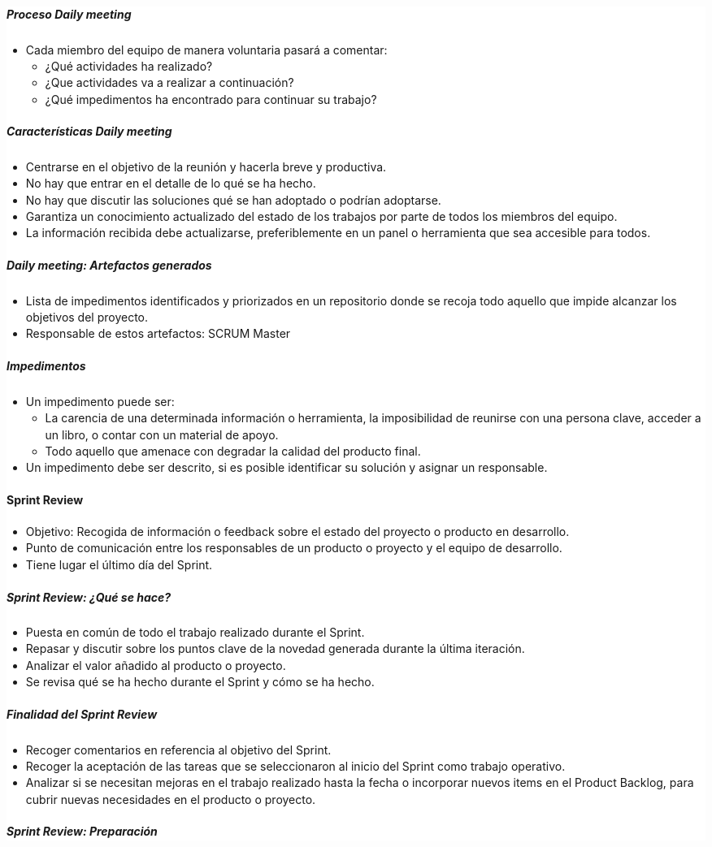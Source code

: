 ##### Proceso Daily meeting

- Cada miembro del equipo de manera voluntaria pasará a comentar:
  - ¿Qué actividades ha realizado?
  - ¿Que actividades va a realizar a continuación?
  - ¿Qué impedimentos ha encontrado para continuar su trabajo?

##### Características Daily meeting

- Centrarse en el objetivo de la reunión y hacerla breve y productiva.
- No hay que entrar en el detalle de lo qué se ha hecho.
- No hay que discutir las soluciones qué se han adoptado o podrían adoptarse.
- Garantiza un conocimiento actualizado del estado de los trabajos por parte de todos los miembros del equipo.
- La información recibida debe actualizarse, preferiblemente en un panel o herramienta que sea accesible para todos.

##### Daily meeting: Artefactos generados

- Lista de impedimentos identificados y priorizados en un repositorio donde se recoja todo aquello que impide alcanzar los objetivos del proyecto.
- Responsable de estos artefactos: SCRUM Master

##### Impedimentos

- Un impedimento puede ser:
  - La carencia de una determinada información o herramienta, la imposibilidad de reunirse con una persona clave, acceder a un libro, o contar con un material de apoyo.
  - Todo aquello que amenace con degradar la calidad del producto final.
- Un impedimento debe ser descrito, si es posible identificar su solución y asignar un responsable.

#### Sprint Review

- Objetivo: Recogida de información o feedback sobre el estado del proyecto o producto en desarrollo.
- Punto de comunicación entre los responsables de un producto o proyecto y el equipo de desarrollo.
- Tiene lugar el último día del Sprint.

##### Sprint Review: ¿Qué se hace?

- Puesta en común de todo el trabajo realizado durante el Sprint.
- Repasar y discutir sobre los puntos clave de la novedad generada durante la última iteración.
- Analizar el valor añadido al producto o proyecto.
- Se revisa qué se ha hecho durante el Sprint y cómo se ha hecho.

##### Finalidad del Sprint Review

- Recoger comentarios en referencia al objetivo del Sprint.
- Recoger la aceptación de las tareas que se seleccionaron al inicio del Sprint como trabajo operativo.
- Analizar si se necesitan mejoras en el trabajo realizado hasta la fecha o incorporar nuevos items en el Product Backlog, para cubrir nuevas necesidades en el producto o proyecto.

##### Sprint Review: Preparación
